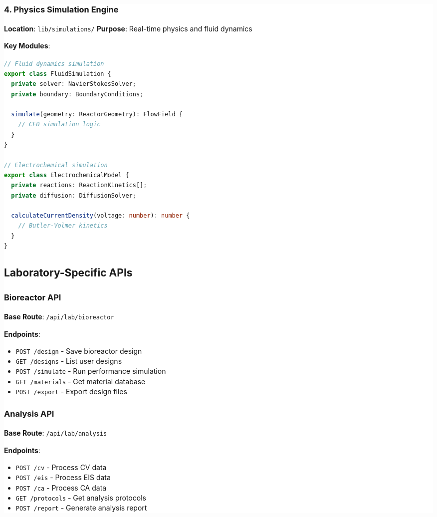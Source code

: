 ### 4. Physics Simulation Engine

**Location**: `lib/simulations/` **Purpose**: Real-time physics and fluid
dynamics

**Key Modules**:

```typescript
// Fluid dynamics simulation
export class FluidSimulation {
  private solver: NavierStokesSolver;
  private boundary: BoundaryConditions;

  simulate(geometry: ReactorGeometry): FlowField {
    // CFD simulation logic
  }
}

// Electrochemical simulation
export class ElectrochemicalModel {
  private reactions: ReactionKinetics[];
  private diffusion: DiffusionSolver;

  calculateCurrentDensity(voltage: number): number {
    // Butler-Volmer kinetics
  }
}
```

## Laboratory-Specific APIs

### Bioreactor API

**Base Route**: `/api/lab/bioreactor`

**Endpoints**:

- `POST /design` - Save bioreactor design
- `GET /designs` - List user designs
- `POST /simulate` - Run performance simulation
- `GET /materials` - Get material database
- `POST /export` - Export design files

### Analysis API

**Base Route**: `/api/lab/analysis`

**Endpoints**:

- `POST /cv` - Process CV data
- `POST /eis` - Process EIS data
- `POST /ca` - Process CA data
- `GET /protocols` - Get analysis protocols
- `POST /report` - Generate analysis report
